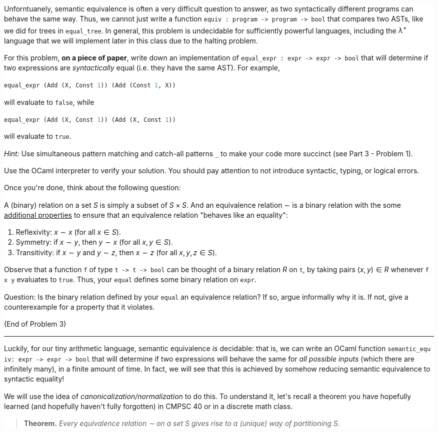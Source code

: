 Unforntuanely, semantic equivalence is often a very difficult question to answer, as two syntactically different programs can behave the same way. Thus, we cannot just write a function `equiv : program -> program -> bool` that compares two ASTs, like we did for trees in `equal_tree`. In general, this problem is undecidable for sufficiently powerful languages, including the $\lambda^+$ language that we will implement later in this class due to the halting problem.


For this problem, **on a piece of paper**, write down an implementation of `equal_expr : expr -> expr -> bool` that will determine if two expressions are *syntactically* equal (i.e. they have the same AST). For example,
```ocaml
equal_expr (Add (X, Const 1)) (Add (Const 1, X))
```
will evaluate to `false`, while
```ocaml
equal_expr (Add (X, Const 1)) (Add (X, Const 1))
```
will evaluate to `true`.

*Hint:* Use simultaneous pattern matching and catch-all patterns `_` to make your code more succinct (see Part 3 - Problem 1).

Use the OCaml interpreter to verify your solution. You should pay attention to not introduce syntactic, typing, or logical errors.

Once you're done, think about the following question:

A (binary) relation on a set $S$ is simply a subset of $S \times S$. And an equivalence relation $\sim$ is a binary relation with the some [additional properties](https://en.wikipedia.org/wiki/Equivalence_relation) to ensure that an equivalence relation "behaves like an equality":
1. Reflexivity: $x \sim x$ (for all $x \in S$).
2. Symmetry: if $x \sim y$, then $y \sim x$ (for all $x, y \in S$).
3. Transitivity: if $x \sim y$ and $y \sim z$, then $x \sim z$ (for all $x, y, z \in S$).

Observe that a function `f` of type `t -> t -> bool` can be thought of a binary relation $R$ on `t`, by taking pairs $(x,y) \in R$ whenever `f x y` evaluates to `true`. Thus, your `equal` defines some binary relation on `expr`. 

Question: Is the binary relation defined by your `equal` an equivalence relation? If so, argue informally why it is. If not, give a counterexample for a property that it violates.

(End of Problem 3)

---

Luckily, for our tiny arithmetic language, semantic equivalence *is* decidable: that is, we can write an OCaml function `semantic_equiv: expr -> expr -> bool` that will determine if two expressions will behave the same for *all possible inputs* (which there are infinitely many), in a finite amount of time. In fact, we will see that this is achieved by somehow reducing semantic equivalence to syntactic equality!

We will use the idea of *canonicalization/normalization* to do this. To understand it, let's recall a theorem you have hopefully learned (and hopefully haven't fully forgotten) in CMPSC 40 or in a discrete math class.

> **Theorem.** *Every equivalence relation $\sim$ on a set $S$ gives rise to a (unique) way of partitioning $S$*.
